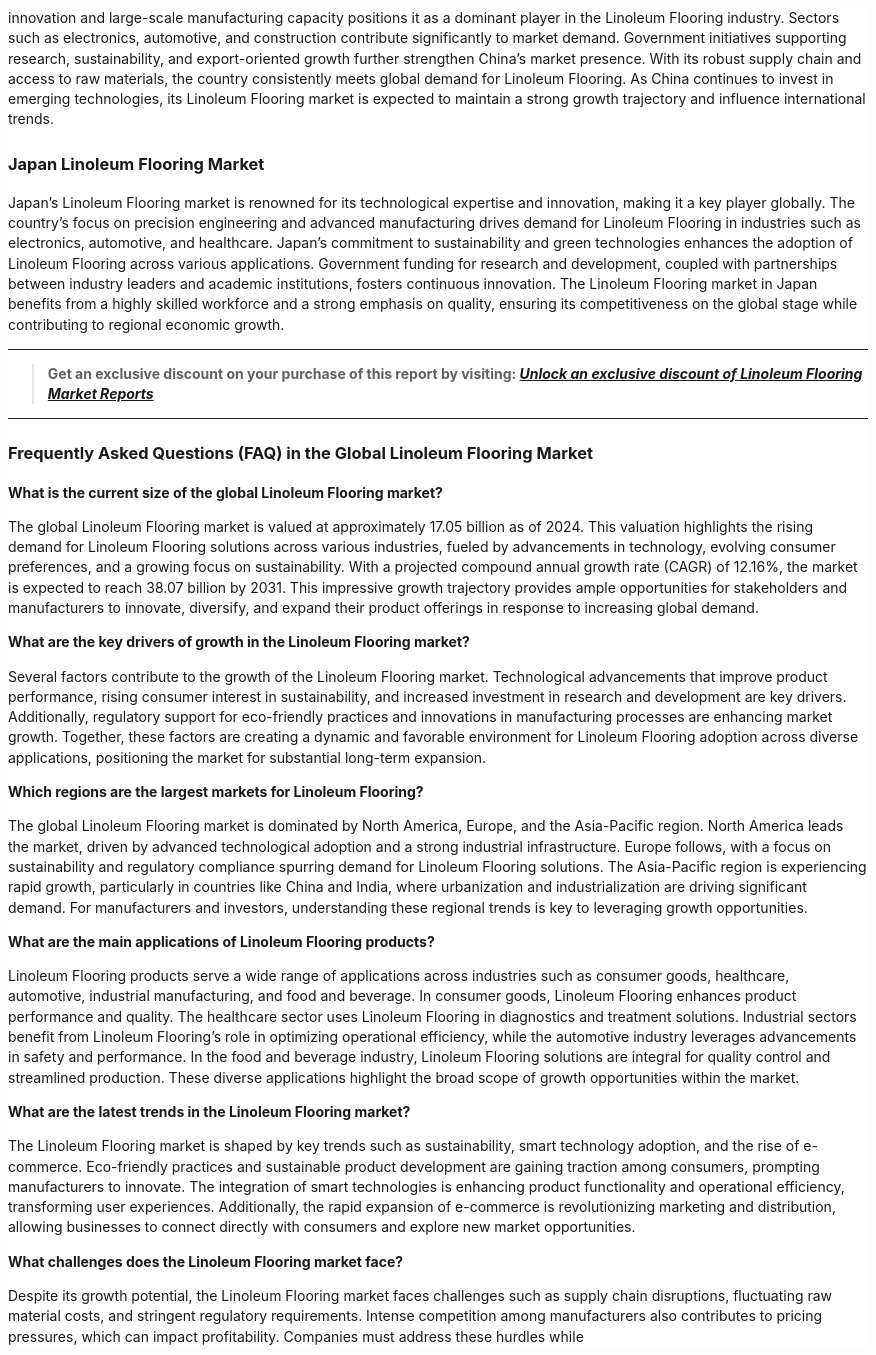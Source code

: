 innovation and large-scale manufacturing capacity positions it as a dominant player in the Linoleum Flooring industry. Sectors such as electronics, automotive, and construction contribute significantly to market demand. Government initiatives supporting research, sustainability, and export-oriented growth further strengthen China&rsquo;s market presence. With its robust supply chain and access to raw materials, the country consistently meets global demand for Linoleum Flooring. As China continues to invest in emerging technologies, its Linoleum Flooring market is expected to maintain a strong growth trajectory and influence international trends.</p><h3>Japan Linoleum Flooring Market</h3><p>Japan&rsquo;s Linoleum Flooring market is renowned for its technological expertise and innovation, making it a key player globally. The country&rsquo;s focus on precision engineering and advanced manufacturing drives demand for Linoleum Flooring in industries such as electronics, automotive, and healthcare. Japan&rsquo;s commitment to sustainability and green technologies enhances the adoption of Linoleum Flooring across various applications. Government funding for research and development, coupled with partnerships between industry leaders and academic institutions, fosters continuous innovation. The Linoleum Flooring market in Japan benefits from a highly skilled workforce and a strong emphasis on quality, ensuring its competitiveness on the global stage while contributing to regional economic growth.</p><hr /><blockquote><p><strong>Get an exclusive discount on your purchase of this report by visiting: <em><a href="://marketresearchpulse.com/ask-for-discount/41281?utm_source=Github&amp;utm_medium=0114">Unlock an exclusive discount of Linoleum Flooring Market Reports</a></em>&nbsp;</strong></p></blockquote><hr /><h3>Frequently Asked Questions (FAQ) in the Global Linoleum Flooring Market</h3><p><strong>What is the current size of the global Linoleum Flooring market?</strong></p><p>The global Linoleum Flooring market is valued at approximately 17.05 billion as of 2024. This valuation highlights the rising demand for Linoleum Flooring solutions across various industries, fueled by advancements in technology, evolving consumer preferences, and a growing focus on sustainability. With a projected compound annual growth rate (CAGR) of 12.16%, the market is expected to reach 38.07 billion by 2031. This impressive growth trajectory provides ample opportunities for stakeholders and manufacturers to innovate, diversify, and expand their product offerings in response to increasing global demand.</p><p><strong>What are the key drivers of growth in the Linoleum Flooring market?</strong></p><p>Several factors contribute to the growth of the Linoleum Flooring market. Technological advancements that improve product performance, rising consumer interest in sustainability, and increased investment in research and development are key drivers. Additionally, regulatory support for eco-friendly practices and innovations in manufacturing processes are enhancing market growth. Together, these factors are creating a dynamic and favorable environment for Linoleum Flooring adoption across diverse applications, positioning the market for substantial long-term expansion.</p><p><strong>Which regions are the largest markets for Linoleum Flooring?</strong></p><p>The global Linoleum Flooring market is dominated by North America, Europe, and the Asia-Pacific region. North America leads the market, driven by advanced technological adoption and a strong industrial infrastructure. Europe follows, with a focus on sustainability and regulatory compliance spurring demand for Linoleum Flooring solutions. The Asia-Pacific region is experiencing rapid growth, particularly in countries like China and India, where urbanization and industrialization are driving significant demand. For manufacturers and investors, understanding these regional trends is key to leveraging growth opportunities.</p><p><strong>What are the main applications of Linoleum Flooring products?</strong></p><p>Linoleum Flooring products serve a wide range of applications across industries such as consumer goods, healthcare, automotive, industrial manufacturing, and food and beverage. In consumer goods, Linoleum Flooring enhances product performance and quality. The healthcare sector uses Linoleum Flooring in diagnostics and treatment solutions. Industrial sectors benefit from Linoleum Flooring&rsquo;s role in optimizing operational efficiency, while the automotive industry leverages advancements in safety and performance. In the food and beverage industry, Linoleum Flooring solutions are integral for quality control and streamlined production. These diverse applications highlight the broad scope of growth opportunities within the market.</p><p><strong>What are the latest trends in the Linoleum Flooring market?</strong></p><p>The Linoleum Flooring market is shaped by key trends such as sustainability, smart technology adoption, and the rise of e-commerce. Eco-friendly practices and sustainable product development are gaining traction among consumers, prompting manufacturers to innovate. The integration of smart technologies is enhancing product functionality and operational efficiency, transforming user experiences. Additionally, the rapid expansion of e-commerce is revolutionizing marketing and distribution, allowing businesses to connect directly with consumers and explore new market opportunities.</p><p><strong>What challenges does the Linoleum Flooring market face?</strong></p><p>Despite its growth potential, the Linoleum Flooring market faces challenges such as supply chain disruptions, fluctuating raw material costs, and stringent regulatory requirements. Intense competition among manufacturers also contributes to pricing pressures, which can impact profitability. Companies must address these hurdles while